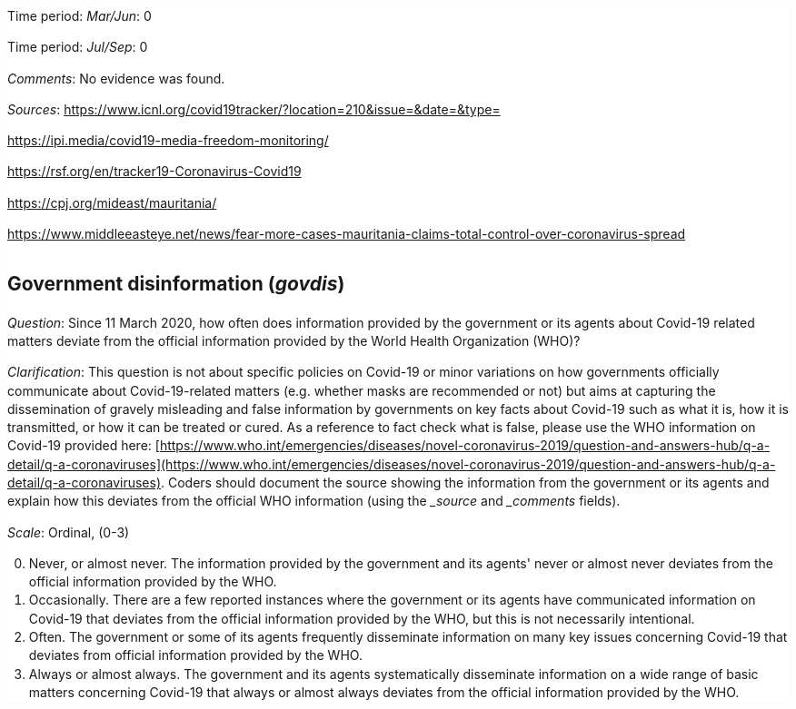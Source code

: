  
Time period: *Mar/Jun*: 0

 
Time period: *Jul/Sep*: 0

 

*Comments*:
 No evidence was found. 

*Sources*:
 https://www.icnl.org/covid19tracker/?location=210&issue=&date=&type=

https://ipi.media/covid19-media-freedom-monitoring/

https://rsf.org/en/tracker19-Coronavirus-Covid19

https://cpj.org/mideast/mauritania/

https://www.middleeasteye.net/news/fear-more-cases-mauritania-claims-total-control-over-coronavirus-spread





## Government disinformation (*govdis*) 

*Question*: Since 11 March 2020, how often does information provided by the government or its agents about Covid-19 related matters deviate from the official information provided by the World Health Organization (WHO)? 

 

*Clarification*: This question is not about specific policies on Covid-19 or minor variations on how governments officially communicate about Covid-19-related matters (e.g. whether masks are recommended or not) but aims at capturing the dissemination of gravely misleading and false information by governments on key facts about Covid-19 such as what it is, how it is transmitted, or how it can be treated or cured. As a reference to fact check what is false, please use the WHO information on Covid-19 provided here: [https://www.who.int/emergencies/diseases/novel-coronavirus-2019/question-and-answers-hub/q-a-detail/q-a-coronaviruses](https://www.who.int/emergencies/diseases/novel-coronavirus-2019/question-and-answers-hub/q-a-detail/q-a-coronaviruses). Coders should document the source showing the information from the government or its agents and explain how this deviates from the official WHO information (using the *_source* and *_comments* fields).

 

*Scale*: Ordinal, (0-3) 

 0. Never, or almost never. The information provided by the government and its agents' never or almost never deviates from the official information provided by the WHO. 
 1. Occasionally. There are a few reported instances where the government or its agents have communicated information on Covid-19 that deviates from the official information provided by the WHO, but this is not necessarily intentional. 
 2. Often. The government or some of its agents frequently disseminate information on many key issues concerning Covid-19 that deviates from official information provided by the WHO. 
 3. Always or almost always. The government and its agents systematically disseminate information on a wide range of basic matters concerning Covid-19 that always or almost always deviates from the official information provided by the WHO.
